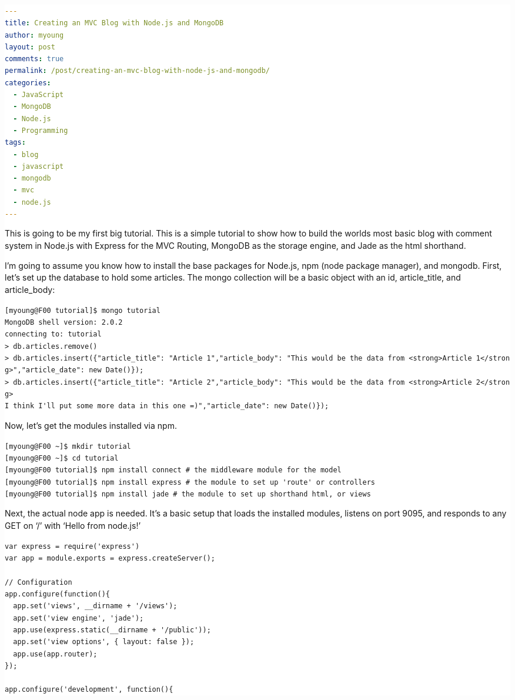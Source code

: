 ```yaml
---
title: Creating an MVC Blog with Node.js and MongoDB
author: myoung
layout: post
comments: true
permalink: /post/creating-an-mvc-blog-with-node-js-and-mongodb/
categories:
  - JavaScript
  - MongoDB
  - Node.js
  - Programming
tags:
  - blog
  - javascript
  - mongodb
  - mvc
  - node.js
---
```

This is going to be my first big tutorial. This is a simple tutorial to show how to build the worlds most basic blog with comment system in Node.js with Express for the MVC Routing, MongoDB as the storage engine, and Jade as the html shorthand. 

I&#8217;m going to assume you know how to install the base packages for Node.js, npm (node package manager), and mongodb. First, let&#8217;s set up the database to hold some articles. The mongo collection will be a basic object with an id, article\_title, and article\_body: 

```
[myoung@F00 tutorial]$ mongo tutorial
MongoDB shell version: 2.0.2
connecting to: tutorial
> db.articles.remove()
> db.articles.insert({"article_title": "Article 1","article_body": "This would be the data from <strong>Article 1</strong>","article_date": new Date()});
> db.articles.insert({"article_title": "Article 2","article_body": "This would be the data from <strong>Article 2</strong>
I think I'll put some more data in this one =)","article_date": new Date()});
```

Now, let&#8217;s get the modules installed via npm. 

```
[myoung@F00 ~]$ mkdir tutorial
[myoung@F00 ~]$ cd tutorial
[myoung@F00 tutorial]$ npm install connect # the middleware module for the model
[myoung@F00 tutorial]$ npm install express # the module to set up 'route' or controllers
[myoung@F00 tutorial]$ npm install jade # the module to set up shorthand html, or views
```

Next, the actual node app is needed. It&#8217;s a basic setup that loads the installed modules, listens on port 9095, and responds to any GET on &#8216;/&#8217; with &#8216;Hello from node.js!&#8217; 

```
var express = require('express')
var app = module.exports = express.createServer();
 
// Configuration
app.configure(function(){
  app.set('views', __dirname + '/views');
  app.set('view engine', 'jade');
  app.use(express.static(__dirname + '/public'));
  app.set('view options', { layout: false });
  app.use(app.router);
});
 
app.configure('development', function(){
```
